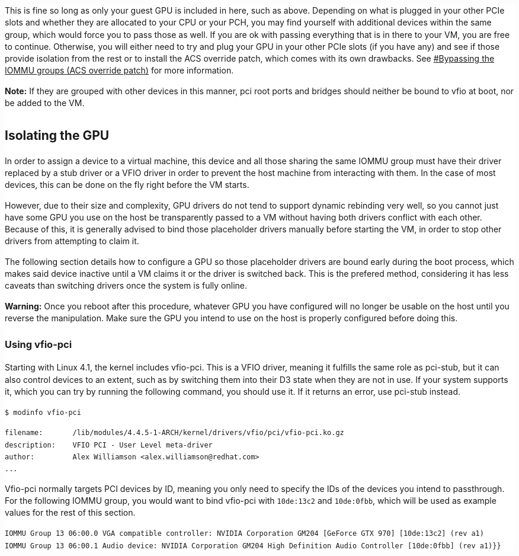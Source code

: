 This is fine so long as only your guest GPU is included in here, such as above. Depending on what is plugged in your other PCIe slots and whether they are allocated to your CPU or your PCH, you may find yourself with additional devices within the same group, which would force you to pass those as well. If you are ok with passing everything that is in there to your VM, you are free to continue. Otherwise, you will either need to try and plug your GPU in your other PCIe slots (if you have any) and see if those provide isolation from the rest or to install the ACS override patch, which comes with its own drawbacks. See [#Bypassing the IOMMU groups (ACS override patch)](#Bypassing_the_IOMMU_groups_.28ACS_override_patch.29) for more information.

**Note:** If they are grouped with other devices in this manner, pci root ports and bridges should neither be bound to vfio at boot, nor be added to the VM.

## Isolating the GPU

In order to assign a device to a virtual machine, this device and all those sharing the same IOMMU group must have their driver replaced by a stub driver or a VFIO driver in order to prevent the host machine from interacting with them. In the case of most devices, this can be done on the fly right before the VM starts.

However, due to their size and complexity, GPU drivers do not tend to support dynamic rebinding very well, so you cannot just have some GPU you use on the host be transparently passed to a VM without having both drivers conflict with each other. Because of this, it is generally advised to bind those placeholder drivers manually before starting the VM, in order to stop other drivers from attempting to claim it.

The following section details how to configure a GPU so those placeholder drivers are bound early during the boot process, which makes said device inactive until a VM claims it or the driver is switched back. This is the prefered method, considering it has less caveats than switching drivers once the system is fully online.

**Warning:** Once you reboot after this procedure, whatever GPU you have configured will no longer be usable on the host until you reverse the manipulation. Make sure the GPU you intend to use on the host is properly configured before doing this.

### Using vfio-pci

Starting with Linux 4.1, the kernel includes vfio-pci. This is a VFIO driver, meaning it fulfills the same role as pci-stub, but it can also control devices to an extent, such as by switching them into their D3 state when they are not in use. If your system supports it, which you can try by running the following command, you should use it. If it returns an error, use pci-stub instead.

 `$ modinfo vfio-pci` 
```
filename:       /lib/modules/4.4.5-1-ARCH/kernel/drivers/vfio/pci/vfio-pci.ko.gz
description:    VFIO PCI - User Level meta-driver
author:         Alex Williamson <alex.williamson@redhat.com>
...

```

Vfio-pci normally targets PCI devices by ID, meaning you only need to specify the IDs of the devices you intend to passthrough. For the following IOMMU group, you would want to bind vfio-pci with `10de:13c2` and `10de:0fbb`, which will be used as example values for the rest of this section.

```
IOMMU Group 13 06:00.0 VGA compatible controller: NVIDIA Corporation GM204 [GeForce GTX 970] [10de:13c2] (rev a1)
IOMMU Group 13 06:00.1 Audio device: NVIDIA Corporation GM204 High Definition Audio Controller [10de:0fbb] (rev a1)}}

```

